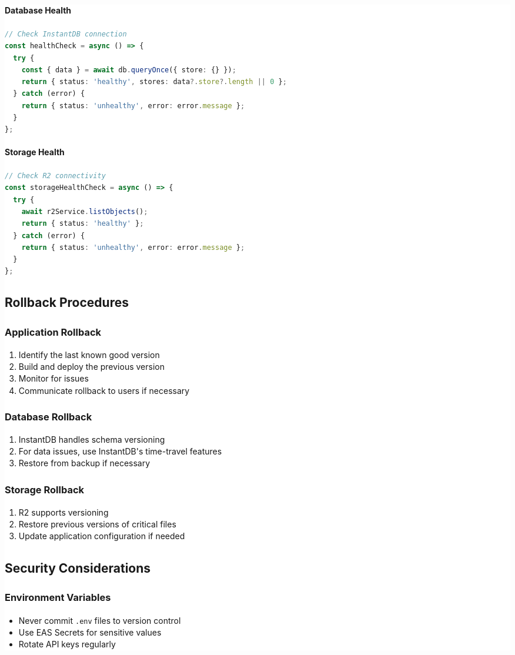 #### Database Health
```typescript
// Check InstantDB connection
const healthCheck = async () => {
  try {
    const { data } = await db.queryOnce({ store: {} });
    return { status: 'healthy', stores: data?.store?.length || 0 };
  } catch (error) {
    return { status: 'unhealthy', error: error.message };
  }
};
```

#### Storage Health
```typescript
// Check R2 connectivity
const storageHealthCheck = async () => {
  try {
    await r2Service.listObjects();
    return { status: 'healthy' };
  } catch (error) {
    return { status: 'unhealthy', error: error.message };
  }
};
```

## Rollback Procedures

### Application Rollback
1. Identify the last known good version
2. Build and deploy the previous version
3. Monitor for issues
4. Communicate rollback to users if necessary

### Database Rollback
1. InstantDB handles schema versioning
2. For data issues, use InstantDB's time-travel features
3. Restore from backup if necessary

### Storage Rollback
1. R2 supports versioning
2. Restore previous versions of critical files
3. Update application configuration if needed

## Security Considerations

### Environment Variables
- Never commit `.env` files to version control
- Use EAS Secrets for sensitive values
- Rotate API keys regularly
